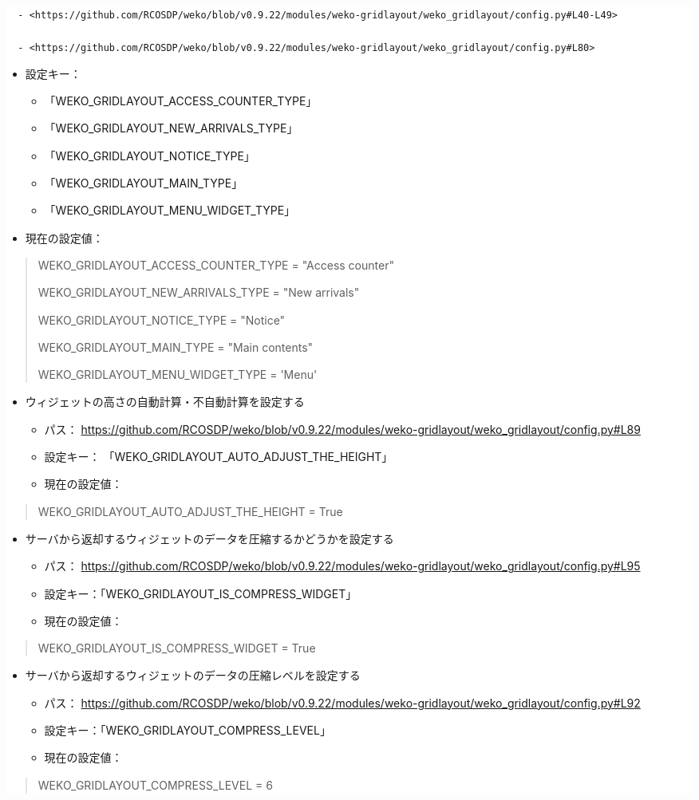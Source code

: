       - <https://github.com/RCOSDP/weko/blob/v0.9.22/modules/weko-gridlayout/weko_gridlayout/config.py#L40-L49>
    
      - <https://github.com/RCOSDP/weko/blob/v0.9.22/modules/weko-gridlayout/weko_gridlayout/config.py#L80>

  - 設定キー：
    
      - 「WEKO\_GRIDLAYOUT\_ACCESS\_COUNTER\_TYPE」
    
      - 「WEKO\_GRIDLAYOUT\_NEW\_ARRIVALS\_TYPE」
    
      - 「WEKO\_GRIDLAYOUT\_NOTICE\_TYPE」
    
      - 「WEKO\_GRIDLAYOUT\_MAIN\_TYPE」
    
      - 「WEKO\_GRIDLAYOUT\_MENU\_WIDGET\_TYPE」

  - 現在の設定値：

> WEKO\_GRIDLAYOUT\_ACCESS\_COUNTER\_TYPE = "Access counter"
> 
> WEKO\_GRIDLAYOUT\_NEW\_ARRIVALS\_TYPE = "New arrivals"
> 
> WEKO\_GRIDLAYOUT\_NOTICE\_TYPE = "Notice"
> 
> WEKO\_GRIDLAYOUT\_MAIN\_TYPE = "Main contents"
> 
> WEKO\_GRIDLAYOUT\_MENU\_WIDGET\_TYPE = 'Menu'

  - ウィジェットの高さの自動計算・不自動計算を設定する
    
      - パス： <https://github.com/RCOSDP/weko/blob/v0.9.22/modules/weko-gridlayout/weko_gridlayout/config.py#L89>
    
      - 設定キー： 「WEKO\_GRIDLAYOUT\_AUTO\_ADJUST\_THE\_HEIGHT」
    
      - 現在の設定値：

> WEKO\_GRIDLAYOUT\_AUTO\_ADJUST\_THE\_HEIGHT = True

  - サーバから返却するウィジェットのデータを圧縮するかどうかを設定する
    
      - パス： <https://github.com/RCOSDP/weko/blob/v0.9.22/modules/weko-gridlayout/weko_gridlayout/config.py#L95>
    
      - 設定キー：「WEKO\_GRIDLAYOUT\_IS\_COMPRESS\_WIDGET」
    
      - 現在の設定値：

> WEKO\_GRIDLAYOUT\_IS\_COMPRESS\_WIDGET = True

  - サーバから返却するウィジェットのデータの圧縮レベルを設定する
    
      - パス： <https://github.com/RCOSDP/weko/blob/v0.9.22/modules/weko-gridlayout/weko_gridlayout/config.py#L92>
    
      - 設定キー：「WEKO\_GRIDLAYOUT\_COMPRESS\_LEVEL」
    
      - 現在の設定値：

> WEKO\_GRIDLAYOUT\_COMPRESS\_LEVEL = 6
